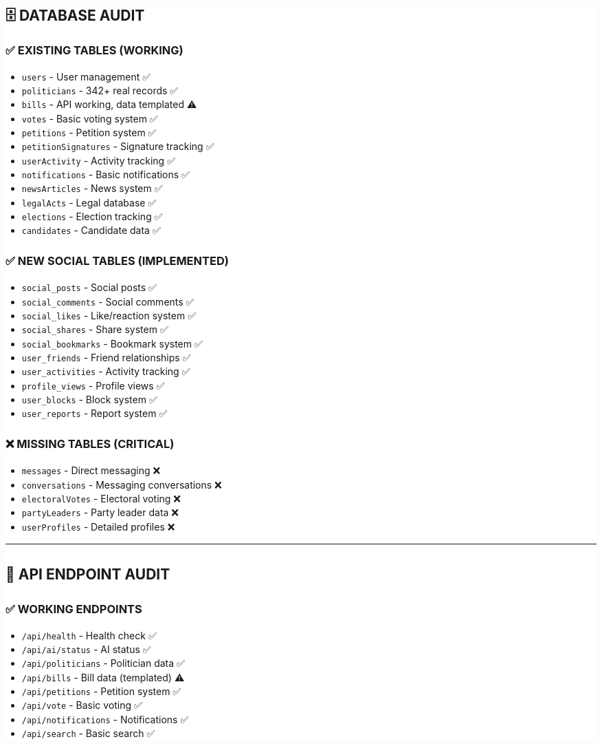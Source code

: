 
## 🗄️ **DATABASE AUDIT**

### **✅ EXISTING TABLES (WORKING)**
- `users` - User management ✅
- `politicians` - 342+ real records ✅
- `bills` - API working, data templated ⚠️
- `votes` - Basic voting system ✅
- `petitions` - Petition system ✅
- `petitionSignatures` - Signature tracking ✅
- `userActivity` - Activity tracking ✅
- `notifications` - Basic notifications ✅
- `newsArticles` - News system ✅
- `legalActs` - Legal database ✅
- `elections` - Election tracking ✅
- `candidates` - Candidate data ✅

### **✅ NEW SOCIAL TABLES (IMPLEMENTED)**
- `social_posts` - Social posts ✅
- `social_comments` - Social comments ✅
- `social_likes` - Like/reaction system ✅
- `social_shares` - Share system ✅
- `social_bookmarks` - Bookmark system ✅
- `user_friends` - Friend relationships ✅
- `user_activities` - Activity tracking ✅
- `profile_views` - Profile views ✅
- `user_blocks` - Block system ✅
- `user_reports` - Report system ✅

### **❌ MISSING TABLES (CRITICAL)**
- `messages` - Direct messaging ❌
- `conversations` - Messaging conversations ❌
- `electoralVotes` - Electoral voting ❌
- `partyLeaders` - Party leader data ❌
- `userProfiles` - Detailed profiles ❌

---

## 🔌 **API ENDPOINT AUDIT**

### **✅ WORKING ENDPOINTS**
- `/api/health` - Health check ✅
- `/api/ai/status` - AI status ✅
- `/api/politicians` - Politician data ✅
- `/api/bills` - Bill data (templated) ⚠️
- `/api/petitions` - Petition system ✅
- `/api/vote` - Basic voting ✅
- `/api/notifications` - Notifications ✅
- `/api/search` - Basic search ✅
